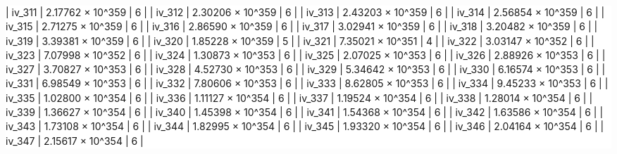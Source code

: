 | iv_311 | 2.17762 × 10^359 | 6 |
| iv_312 | 2.30206 × 10^359 | 6 |
| iv_313 | 2.43203 × 10^359 | 6 |
| iv_314 | 2.56854 × 10^359 | 6 |
| iv_315 | 2.71275 × 10^359 | 6 |
| iv_316 | 2.86590 × 10^359 | 6 |
| iv_317 | 3.02941 × 10^359 | 6 |
| iv_318 | 3.20482 × 10^359 | 6 |
| iv_319 | 3.39381 × 10^359 | 6 |
| iv_320 | 1.85228 × 10^359 | 5 |
| iv_321 | 7.35021 × 10^351 | 4 |
| iv_322 | 3.03147 × 10^352 | 6 |
| iv_323 | 7.07998 × 10^352 | 6 |
| iv_324 | 1.30873 × 10^353 | 6 |
| iv_325 | 2.07025 × 10^353 | 6 |
| iv_326 | 2.88926 × 10^353 | 6 |
| iv_327 | 3.70827 × 10^353 | 6 |
| iv_328 | 4.52730 × 10^353 | 6 |
| iv_329 | 5.34642 × 10^353 | 6 |
| iv_330 | 6.16574 × 10^353 | 6 |
| iv_331 | 6.98549 × 10^353 | 6 |
| iv_332 | 7.80606 × 10^353 | 6 |
| iv_333 | 8.62805 × 10^353 | 6 |
| iv_334 | 9.45233 × 10^353 | 6 |
| iv_335 | 1.02800 × 10^354 | 6 |
| iv_336 | 1.11127 × 10^354 | 6 |
| iv_337 | 1.19524 × 10^354 | 6 |
| iv_338 | 1.28014 × 10^354 | 6 |
| iv_339 | 1.36627 × 10^354 | 6 |
| iv_340 | 1.45398 × 10^354 | 6 |
| iv_341 | 1.54368 × 10^354 | 6 |
| iv_342 | 1.63586 × 10^354 | 6 |
| iv_343 | 1.73108 × 10^354 | 6 |
| iv_344 | 1.82995 × 10^354 | 6 |
| iv_345 | 1.93320 × 10^354 | 6 |
| iv_346 | 2.04164 × 10^354 | 6 |
| iv_347 | 2.15617 × 10^354 | 6 |